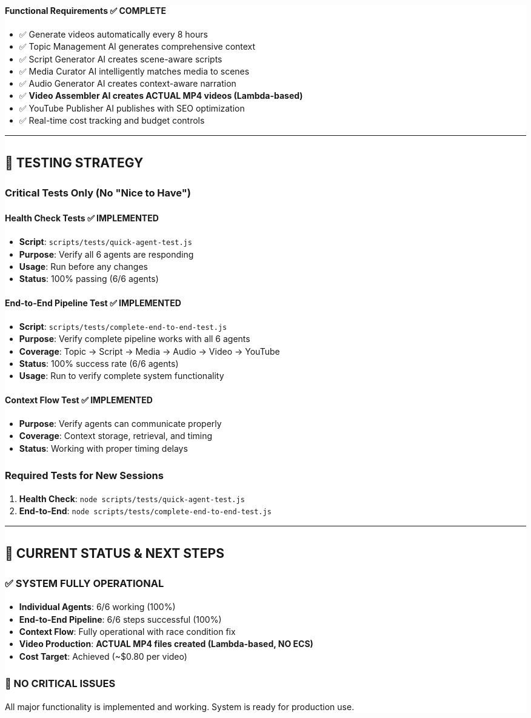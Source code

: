 #### **Functional Requirements** ✅ COMPLETE
- ✅ Generate videos automatically every 8 hours
- ✅ Topic Management AI generates comprehensive context
- ✅ Script Generator AI creates scene-aware scripts
- ✅ Media Curator AI intelligently matches media to scenes
- ✅ Audio Generator AI creates context-aware narration
- ✅ **Video Assembler AI creates ACTUAL MP4 videos (Lambda-based)**
- ✅ YouTube Publisher AI publishes with SEO optimization
- ✅ Real-time cost tracking and budget controls

---

## 🧪 **TESTING STRATEGY**

### **Critical Tests Only** (No "Nice to Have")

#### **Health Check Tests** ✅ IMPLEMENTED
- **Script**: `scripts/tests/quick-agent-test.js`
- **Purpose**: Verify all 6 agents are responding
- **Usage**: Run before any changes
- **Status**: 100% passing (6/6 agents)

#### **End-to-End Pipeline Test** ✅ IMPLEMENTED
- **Script**: `scripts/tests/complete-end-to-end-test.js`
- **Purpose**: Verify complete pipeline works with all 6 agents
- **Coverage**: Topic → Script → Media → Audio → Video → YouTube
- **Status**: 100% success rate (6/6 agents)
- **Usage**: Run to verify complete system functionality

#### **Context Flow Test** ✅ IMPLEMENTED
- **Purpose**: Verify agents can communicate properly
- **Coverage**: Context storage, retrieval, and timing
- **Status**: Working with proper timing delays

### **Required Tests for New Sessions**
1. **Health Check**: `node scripts/tests/quick-agent-test.js`
2. **End-to-End**: `node scripts/tests/complete-end-to-end-test.js`

---

## 🔧 **CURRENT STATUS & NEXT STEPS**

### **✅ SYSTEM FULLY OPERATIONAL**
- **Individual Agents**: 6/6 working (100%)
- **End-to-End Pipeline**: 6/6 steps successful (100%)
- **Context Flow**: Fully operational with race condition fix
- **Video Production**: **ACTUAL MP4 files created (Lambda-based, NO ECS)**
- **Cost Target**: Achieved (~$0.80 per video)

### **🎯 NO CRITICAL ISSUES**
All major functionality is implemented and working. System is ready for production use.

